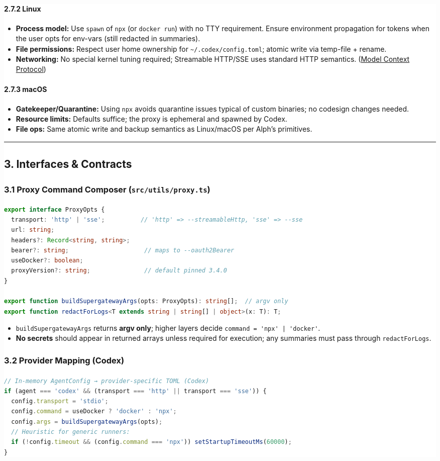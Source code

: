 #### 2.7.2 Linux

* **Process model:** Use `spawn` of `npx` (or `docker run`) with no TTY requirement. Ensure environment propagation for tokens when the user opts for env-vars (still redacted in summaries).
* **File permissions:** Respect user home ownership for `~/.codex/config.toml`; atomic write via temp-file + rename.&#x20;
* **Networking:** No special kernel tuning required; Streamable HTTP/SSE uses standard HTTP semantics. ([Model Context Protocol][5])

#### 2.7.3 macOS

* **Gatekeeper/Quarantine:** Using `npx` avoids quarantine issues typical of custom binaries; no codesign changes needed.
* **Resource limits:** Defaults suffice; the proxy is ephemeral and spawned by Codex.
* **File ops:** Same atomic write and backup semantics as Linux/macOS per Alph’s primitives.&#x20;

---

## 3. Interfaces & Contracts

### 3.1 Proxy Command Composer (`src/utils/proxy.ts`)

```ts
export interface ProxyOpts {
  transport: 'http' | 'sse';          // 'http' => --streamableHttp, 'sse' => --sse
  url: string;
  headers?: Record<string, string>;
  bearer?: string;                     // maps to --oauth2Bearer
  useDocker?: boolean;
  proxyVersion?: string;               // default pinned 3.4.0
}

export function buildSupergatewayArgs(opts: ProxyOpts): string[];  // argv only
export function redactForLogs<T extends string | string[] | object>(x: T): T;
```

* `buildSupergatewayArgs` returns **argv only**; higher layers decide `command = 'npx' | 'docker'`.
* **No secrets** should appear in returned arrays unless required for execution; any summaries must pass through `redactForLogs`.

### 3.2 Provider Mapping (Codex)

```ts
// In-memory AgentConfig → provider-specific TOML (Codex)
if (agent === 'codex' && (transport === 'http' || transport === 'sse')) {
  config.transport = 'stdio';
  config.command = useDocker ? 'docker' : 'npx';
  config.args = buildSupergatewayArgs(opts);
  // Heuristic for generic runners:
  if (!config.timeout && (config.command === 'npx')) setStartupTimeoutMs(60000);
}
```


[1]: https://modelcontextprotocol.io/specification/2025-03-26/basic/transports?utm_source=chatgpt.com "Transports - Model Context Protocol"
[2]: https://github.com/supercorp-ai/supergateway/blob/main/README.md?utm_source=chatgpt.com "supergateway/README.md at main · supercorp-ai/supergateway · GitHub"
[3]: https://www.npmjs.com/package/supergateway?utm_source=chatgpt.com "supergateway - npm"
[4]: https://lobehub.com/mcp/supercorp-ai-supergateway?utm_source=chatgpt.com "Supergateway | MCP Servers · LobeHub"
[5]: https://modelcontextprotocol.io/docs/learn/architecture?utm_source=chatgpt.com "Architecture overview - Model Context Protocol"
[6]: https://github.com/supercorp-ai/supergateway/releases?utm_source=chatgpt.com "Releases · supercorp-ai/supergateway - GitHub"
[7]: https://github.com/supercorp-ai/supergateway/pkgs/container/supergateway?utm_source=chatgpt.com "Package supergateway · GitHub"